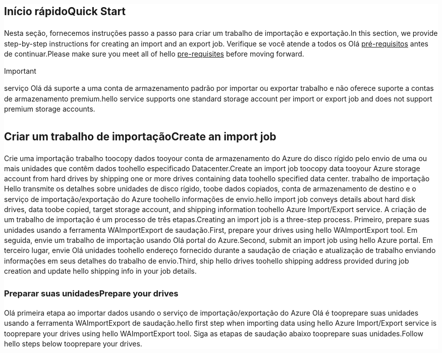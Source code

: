 ## <a name="quick-start"></a><span data-ttu-id="08322-347">Início rápido</span><span class="sxs-lookup"><span data-stu-id="08322-347">Quick Start</span></span>
<span data-ttu-id="08322-348">Nesta seção, fornecemos instruções passo a passo para criar um trabalho de importação e exportação.</span><span class="sxs-lookup"><span data-stu-id="08322-348">In this section, we provide step-by-step instructions for creating an import and an export job.</span></span> <span data-ttu-id="08322-349">Verifique se você atende a todos os Olá [pré-requisitos](#pre-requisites) antes de continuar.</span><span class="sxs-lookup"><span data-stu-id="08322-349">Please make sure you meet all of hello [pre-requisites](#pre-requisites) before moving forward.</span></span>

> [!IMPORTANT]
> <span data-ttu-id="08322-350">serviço Olá dá suporte a uma conta de armazenamento padrão por importar ou exportar trabalho e não oferece suporte a contas de armazenamento premium.</span><span class="sxs-lookup"><span data-stu-id="08322-350">hello service supports one standard storage account per import or export job and does not support premium storage accounts.</span></span> 
> 
> 
## <a name="create-an-import-job"></a><span data-ttu-id="08322-351">Criar um trabalho de importação</span><span class="sxs-lookup"><span data-stu-id="08322-351">Create an import job</span></span>
<span data-ttu-id="08322-352">Crie uma importação trabalho toocopy dados tooyour conta de armazenamento do Azure do disco rígido pelo envio de uma ou mais unidades que contêm dados toohello especificado Datacenter.</span><span class="sxs-lookup"><span data-stu-id="08322-352">Create an import job toocopy data tooyour Azure storage account from hard drives by shipping one or more drives containing data toohello specified data center.</span></span> <span data-ttu-id="08322-353">trabalho de importação Hello transmite os detalhes sobre unidades de disco rígido, toobe dados copiados, conta de armazenamento de destino e o serviço de importação/exportação do Azure toohello informações de envio.</span><span class="sxs-lookup"><span data-stu-id="08322-353">hello import job conveys details about hard disk drives, data toobe copied, target storage account, and shipping information toohello Azure Import/Export service.</span></span> <span data-ttu-id="08322-354">A criação de um trabalho de importação é um processo de três etapas.</span><span class="sxs-lookup"><span data-stu-id="08322-354">Creating an import job is a three-step process.</span></span> <span data-ttu-id="08322-355">Primeiro, prepare suas unidades usando a ferramenta WAImportExport de saudação.</span><span class="sxs-lookup"><span data-stu-id="08322-355">First, prepare your drives using hello WAImportExport tool.</span></span> <span data-ttu-id="08322-356">Em seguida, envie um trabalho de importação usando Olá portal do Azure.</span><span class="sxs-lookup"><span data-stu-id="08322-356">Second, submit an import job using hello Azure portal.</span></span> <span data-ttu-id="08322-357">Em terceiro lugar, envie Olá unidades toohello endereço fornecido durante a saudação de criação e atualização de trabalho enviando informações em seus detalhes do trabalho de envio.</span><span class="sxs-lookup"><span data-stu-id="08322-357">Third, ship hello drives toohello shipping address provided during job creation and update hello shipping info in your job details.</span></span>   

### <a name="prepare-your-drives"></a><span data-ttu-id="08322-358">Preparar suas unidades</span><span class="sxs-lookup"><span data-stu-id="08322-358">Prepare your drives</span></span>
<span data-ttu-id="08322-359">Olá primeira etapa ao importar dados usando o serviço de importação/exportação do Azure Olá é tooprepare suas unidades usando a ferramenta WAImportExport de saudação.</span><span class="sxs-lookup"><span data-stu-id="08322-359">hello first step when importing data using hello Azure Import/Export service is tooprepare your drives using hello WAImportExport tool.</span></span> <span data-ttu-id="08322-360">Siga as etapas de saudação abaixo tooprepare suas unidades.</span><span class="sxs-lookup"><span data-stu-id="08322-360">Follow hello steps below tooprepare your drives.</span></span>
